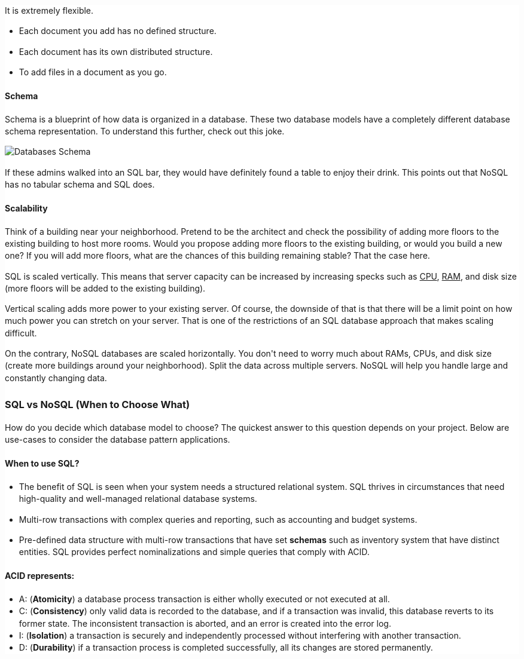 It is extremely flexible.

- Each document you add has no defined structure.

- Each document has its own distributed structure.

- To add files in a document as you go.

#### Schema
Schema is a blueprint of how data is organized in a database. These two database models have a completely different database schema representation. To understand this further, check out this joke.

![Databases Schema](/engineering-education/sql-or-nosql-when-to-choose-what/database-admins.jpg)

If these admins walked into an SQL bar, they would have definitely found a table to enjoy their drink. This points out that NoSQL has no tabular schema and SQL does.

#### Scalability
Think of a building near your neighborhood. Pretend to be the architect and check the possibility of adding more floors to the existing building to host more rooms. Would you propose adding more floors to the existing building, or would you build a new one? If you will add more floors, what are the chances of this building remaining stable? That the case here.

SQL is scaled vertically. This means that server capacity can be increased by increasing specks such as [CPU](https://en.wikipedia.org/wiki/Central_processing_unit), [RAM](https://en.wikipedia.org/wiki/Random-access_memory), and disk size (more floors will be added to the existing building).

Vertical scaling adds more power to your existing server. Of course, the downside of that is that there will be a limit point on how much power you can stretch on your server. That is one of the restrictions of an SQL database approach that makes scaling difficult.

On the contrary, NoSQL databases are scaled horizontally. You don't need to worry much about RAMs, CPUs, and disk size (create more buildings around your neighborhood). Split the data across multiple servers. NoSQL will help you handle large and constantly changing data.

### SQL vs NoSQL (When to Choose What)
How do you decide which database model to choose? The quickest answer to this question depends on your project. Below are use-cases to consider the database pattern applications.

#### When to use SQL?
- The benefit of SQL is seen when your system needs a structured relational system. SQL thrives in circumstances that need high-quality and well-managed relational database systems.

- Multi-row transactions with complex queries and reporting, such as accounting and budget systems.

- Pre-defined data structure with multi-row transactions that have set **schemas** such as inventory system that have distinct entities. SQL provides perfect nominalizations and simple queries that comply with ACID.

#### ACID represents:
- A: (**Atomicity**) a database process transaction is either wholly executed or not executed at all.
- C: (**Consistency**) only valid data is recorded to the database, and if a transaction was invalid, this database reverts to its former state. The inconsistent transaction is aborted, and an error is created into the error log.
- I: (**Isolation**) a transaction is securely and independently processed without interfering with another transaction.
- D: (**Durability**) if a transaction process is completed successfully, all its changes are stored permanently.
